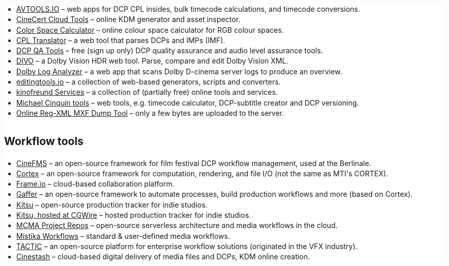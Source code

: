 - [AVTOOLS.IO](https://www.avtools.io/) – web apps for DCP CPL insides, bulk timecode calculations, and timecode conversions.
- [CineCert Cloud Tools](https://cinecert.com/online-tools/) – online KDM generator and asset inspector.
- [Color Space Calculator](https://www.haraldbrendel.com/colorspacecalculator.html) – online colour space calculator for RGB colour spaces.
- [CPL Translator](https://cpl.fishtank.cloud/) – a web tool that parses DCPs and IMPs (IMF).
- [DCP QA Tools](https://www.d-cine.net/free-dcp-quality-assurance-and-audio-level-assurance-tools/) – free (sign up only) DCP quality assurance and audio level assurance tools.
- [DIVO](https://divo.fishtank.cloud/) – a Dolby Vision HDR web tool. Parse, compare and edit Dolby Vision XML.
- [Dolby Log Analyzer](http://loganalyzer.dolbycustomer.com/) – a web app that scans Dolby D-cinema server logs to produce an overview.
- [editingtools.io](https://en.editingtools.io/home/) – a collection of web-based generators, scripts and converters.
- [kinofreund Services](https://www.kinofreund.com/services.php) – a collection of (partially free) online tools and services.
- [Michael Cinquin tools](http://www.michaelcinquin.com/tools) – web tools, e.g. timecode calculator, DCP-subtitle creator and DCP versioning.
- [Online Reg-XML MXF Dump Tool](https://registry.smpte-ra.org/apps/regxmldump/view/published/) – only a few bytes are uploaded to the server.

## Workflow tools

- [CineFMS](https://github.com/4lm/fms-oss) – an open-source framework for film festival DCP workflow management, used at the Berlinale.
- [Cortex](https://github.com/ImageEngine/cortex) – an open-source framework for computation, rendering, and file I/O (not the same as MTI's CORTEX).
- [Frame.io](https://frame.io/) – cloud-based collaboration platform.
- [Gaffer](https://github.com/GafferHQ/gaffer) – an open-source framework to automate processes, build production workflows and more (based on Cortex).
- [Kitsu](https://github.com/cgwire/kitsu) – open-source production tracker for indie studios.
- [Kitsu, hosted at CGWire](https://www.cg-wire.com/) – hosted production tracker for indie studios.
- [MCMA Project Repos](https://github.com/ebu?q=mcma) – open-source serverless architecture and media workflows in the cloud.
- [Mistika Workflows](https://www.sgo.es/mistika-workflows/) – standard & user-defined media workflows.
- [TACTIC](https://github.com/Southpaw-TACTIC/TACTIC) – an open-source platform for enterprise workflow solutions (originated in the VFX industry).
- [Cinestash](https://www.kdms-gmbh.com/) – cloud-based digital delivery of media files and DCPs, KDM online creation.
